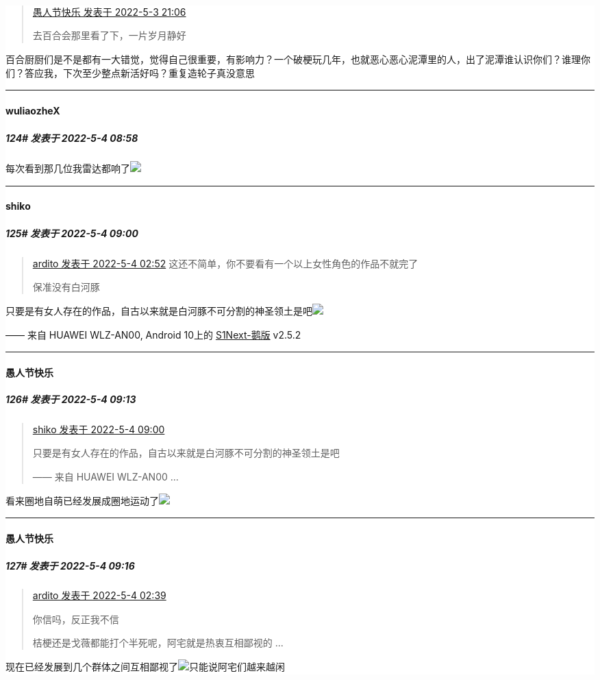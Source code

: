<blockquote><a href="httphttps://bbs.saraba1st.com/2b/forum.php?mod=redirect&amp;goto=findpost&amp;pid=55683198&amp;ptid=2067624" target="_blank">愚人节快乐 发表于 2022-5-3 21:06</a>

去百合会那里看了下，一片岁月静好</blockquote>
百合厨厨们是不是都有一大错觉，觉得自己很重要，有影响力？一个破梗玩几年，也就恶心恶心泥潭里的人，出了泥潭谁认识你们？谁理你们？答应我，下次至少整点新活好吗？重复造轮子真没意思



*****

####  wuliaozheX  
##### 124#       发表于 2022-5-4 08:58

每次看到那几位我雷达都响了<img src="https://static.saraba1st.com/image/smiley/face2017/067.png" referrerpolicy="no-referrer">

*****

####  shiko  
##### 125#       发表于 2022-5-4 09:00

<blockquote><a href="httphttps://bbs.saraba1st.com/2b/forum.php?mod=redirect&amp;goto=findpost&amp;pid=55685895&amp;ptid=2067624" target="_blank">ardito 发表于 2022-5-4 02:52</a>
这还不简单，你不要看有一个以上女性角色的作品不就完了

保准没有白河豚</blockquote>
只要是有女人存在的作品，自古以来就是白河豚不可分割的神圣领土是吧<img src="https://static.saraba1st.com/image/smiley/face2017/066.png" referrerpolicy="no-referrer">

—— 来自 HUAWEI WLZ-AN00, Android 10上的 [S1Next-鹅版](https://github.com/ykrank/S1-Next/releases) v2.5.2



*****

####  愚人节快乐  
##### 126#       发表于 2022-5-4 09:13

<blockquote><a href="httphttps://bbs.saraba1st.com/2b/forum.php?mod=redirect&amp;goto=findpost&amp;pid=55686648&amp;ptid=2067624" target="_blank">shiko 发表于 2022-5-4 09:00</a>

只要是有女人存在的作品，自古以来就是白河豚不可分割的神圣领土是吧

—— 来自 HUAWEI WLZ-AN00 ...</blockquote>
看来圈地自萌已经发展成圈地运动了<img src="https://static.saraba1st.com/image/smiley/face2017/067.png" referrerpolicy="no-referrer">

*****

####  愚人节快乐  
##### 127#       发表于 2022-5-4 09:16

<blockquote><a href="httphttps://bbs.saraba1st.com/2b/forum.php?mod=redirect&amp;goto=findpost&amp;pid=55685863&amp;ptid=2067624" target="_blank">ardito 发表于 2022-5-4 02:39</a>

你信吗，反正我不信

桔梗还是戈薇都能打个半死呢，阿宅就是热衷互相鄙视的 ...</blockquote>
现在已经发展到几个群体之间互相鄙视了<img src="https://static.saraba1st.com/image/smiley/face2017/066.png" referrerpolicy="no-referrer">只能说阿宅们越来越闲
